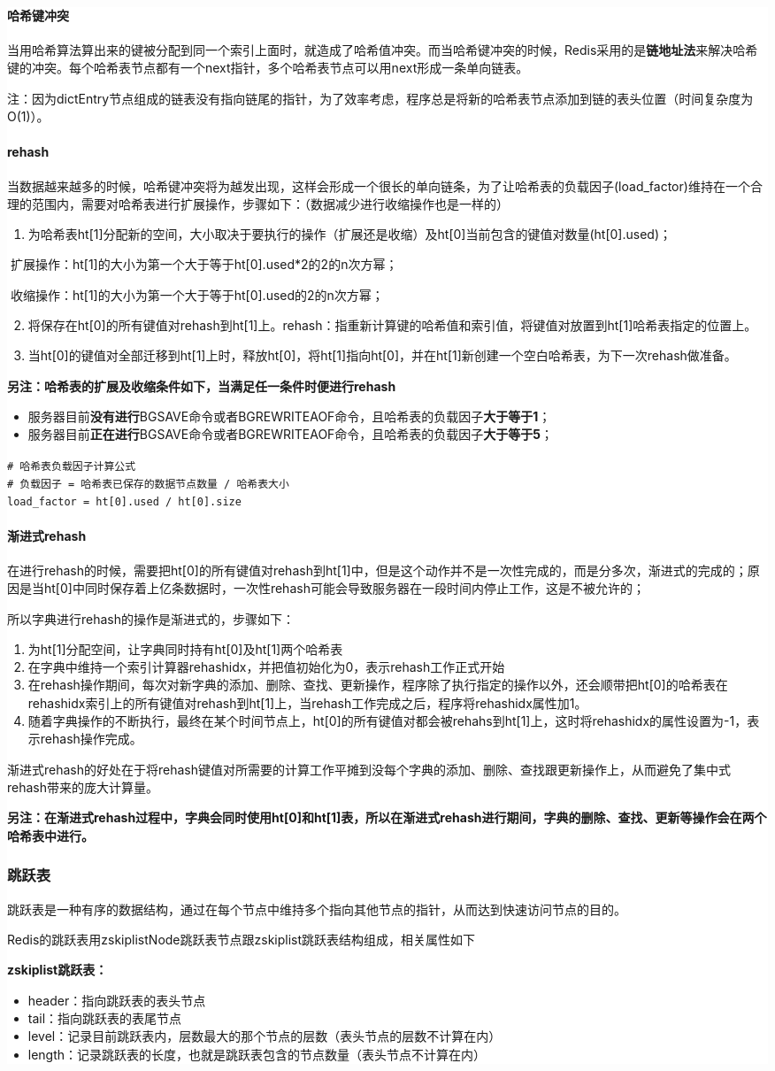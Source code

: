 #### 哈希键冲突

当用哈希算法算出来的键被分配到同一个索引上面时，就造成了哈希值冲突。而当哈希键冲突的时候，Redis采用的是**链地址法**来解决哈希键的冲突。每个哈希表节点都有一个next指针，多个哈希表节点可以用next形成一条单向链表。

注：因为dictEntry节点组成的链表没有指向链尾的指针，为了效率考虑，程序总是将新的哈希表节点添加到链的表头位置（时间复杂度为O(1)）。

#### rehash

当数据越来越多的时候，哈希键冲突将为越发出现，这样会形成一个很长的单向链条，为了让哈希表的负载因子(load_factor)维持在一个合理的范围内，需要对哈希表进行扩展操作，步骤如下：（数据减少进行收缩操作也是一样的）

1. 为哈希表ht[1]分配新的空间，大小取决于要执行的操作（扩展还是收缩）及ht[0]当前包含的键值对数量(ht[0].used)；

  ​	扩展操作：ht[1]的大小为第一个大于等于ht[0].used*2的2的n次方幂；

  ​	收缩操作：ht[1]的大小为第一个大于等于ht[0].used的2的n次方幂；

2. 将保存在ht[0]的所有键值对rehash到ht[1]上。rehash：指重新计算键的哈希值和索引值，将键值对放置到ht[1]哈希表指定的位置上。

3. 当ht[0]的键值对全部迁移到ht[1]上时，释放ht[0]，将ht[1]指向ht[0]，并在ht[1]新创建一个空白哈希表，为下一次rehash做准备。

**另注：哈希表的扩展及收缩条件如下，当满足任一条件时便进行rehash**

* 服务器目前**没有进行**BGSAVE命令或者BGREWRITEAOF命令，且哈希表的负载因子**大于等于1**；
* 服务器目前**正在进行**BGSAVE命令或者BGREWRITEAOF命令，且哈希表的负载因子**大于等于5**；

```
# 哈希表负载因子计算公式
# 负载因子 = 哈希表已保存的数据节点数量 / 哈希表大小
load_factor = ht[0].used / ht[0].size
```

#### 渐进式rehash

在进行rehash的时候，需要把ht[0]的所有键值对rehash到ht[1]中，但是这个动作并不是一次性完成的，而是分多次，渐进式的完成的；原因是当ht[0]中同时保存着上亿条数据时，一次性rehash可能会导致服务器在一段时间内停止工作，这是不被允许的；

所以字典进行rehash的操作是渐进式的，步骤如下：

1. 为ht[1]分配空间，让字典同时持有ht[0]及ht[1]两个哈希表
2. 在字典中维持一个索引计算器rehashidx，并把值初始化为0，表示rehash工作正式开始
3. 在rehash操作期间，每次对新字典的添加、删除、查找、更新操作，程序除了执行指定的操作以外，还会顺带把ht[0]的哈希表在rehashidx索引上的所有键值对rehash到ht[1]上，当rehash工作完成之后，程序将rehashidx属性加1。
4. 随着字典操作的不断执行，最终在某个时间节点上，ht[0]的所有键值对都会被rehahs到ht[1]上，这时将rehashidx的属性设置为-1，表示rehash操作完成。

渐进式rehash的好处在于将rehash键值对所需要的计算工作平摊到没每个字典的添加、删除、查找跟更新操作上，从而避免了集中式rehash带来的庞大计算量。

**另注：在渐进式rehash过程中，字典会同时使用ht[0]和ht[1]表，所以在渐进式rehash进行期间，字典的删除、查找、更新等操作会在两个哈希表中进行。**

### 跳跃表

跳跃表是一种有序的数据结构，通过在每个节点中维持多个指向其他节点的指针，从而达到快速访问节点的目的。

Redis的跳跃表用zskiplistNode跳跃表节点跟zskiplist跳跃表结构组成，相关属性如下

**zskiplist跳跃表：**

* header：指向跳跃表的表头节点
* tail：指向跳跃表的表尾节点
* level：记录目前跳跃表内，层数最大的那个节点的层数（表头节点的层数不计算在内）
* length：记录跳跃表的长度，也就是跳跃表包含的节点数量（表头节点不计算在内）

